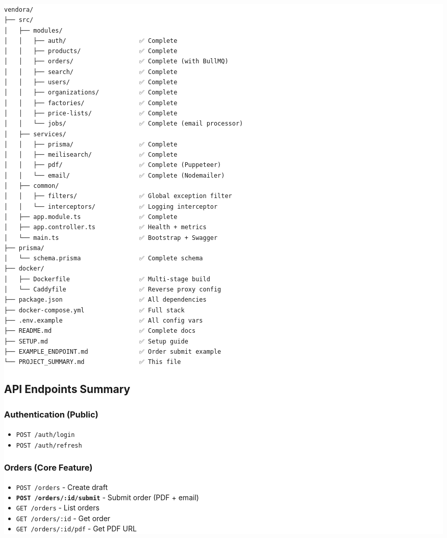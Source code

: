 ```
vendora/
├── src/
│   ├── modules/
│   │   ├── auth/                    ✅ Complete
│   │   ├── products/                ✅ Complete
│   │   ├── orders/                  ✅ Complete (with BullMQ)
│   │   ├── search/                  ✅ Complete
│   │   ├── users/                   ✅ Complete
│   │   ├── organizations/           ✅ Complete
│   │   ├── factories/               ✅ Complete
│   │   ├── price-lists/             ✅ Complete
│   │   └── jobs/                    ✅ Complete (email processor)
│   ├── services/
│   │   ├── prisma/                  ✅ Complete
│   │   ├── meilisearch/             ✅ Complete
│   │   ├── pdf/                     ✅ Complete (Puppeteer)
│   │   └── email/                   ✅ Complete (Nodemailer)
│   ├── common/
│   │   ├── filters/                 ✅ Global exception filter
│   │   └── interceptors/            ✅ Logging interceptor
│   ├── app.module.ts                ✅ Complete
│   ├── app.controller.ts            ✅ Health + metrics
│   └── main.ts                      ✅ Bootstrap + Swagger
├── prisma/
│   └── schema.prisma                ✅ Complete schema
├── docker/
│   ├── Dockerfile                   ✅ Multi-stage build
│   └── Caddyfile                    ✅ Reverse proxy config
├── package.json                     ✅ All dependencies
├── docker-compose.yml               ✅ Full stack
├── .env.example                     ✅ All config vars
├── README.md                        ✅ Complete docs
├── SETUP.md                         ✅ Setup guide
├── EXAMPLE_ENDPOINT.md              ✅ Order submit example
└── PROJECT_SUMMARY.md               ✅ This file
```

## API Endpoints Summary

### Authentication (Public)
- `POST /auth/login`
- `POST /auth/refresh`

### Orders (Core Feature)
- `POST /orders` - Create draft
- **`POST /orders/:id/submit`** - Submit order (PDF + email)
- `GET /orders` - List orders
- `GET /orders/:id` - Get order
- `GET /orders/:id/pdf` - Get PDF URL
